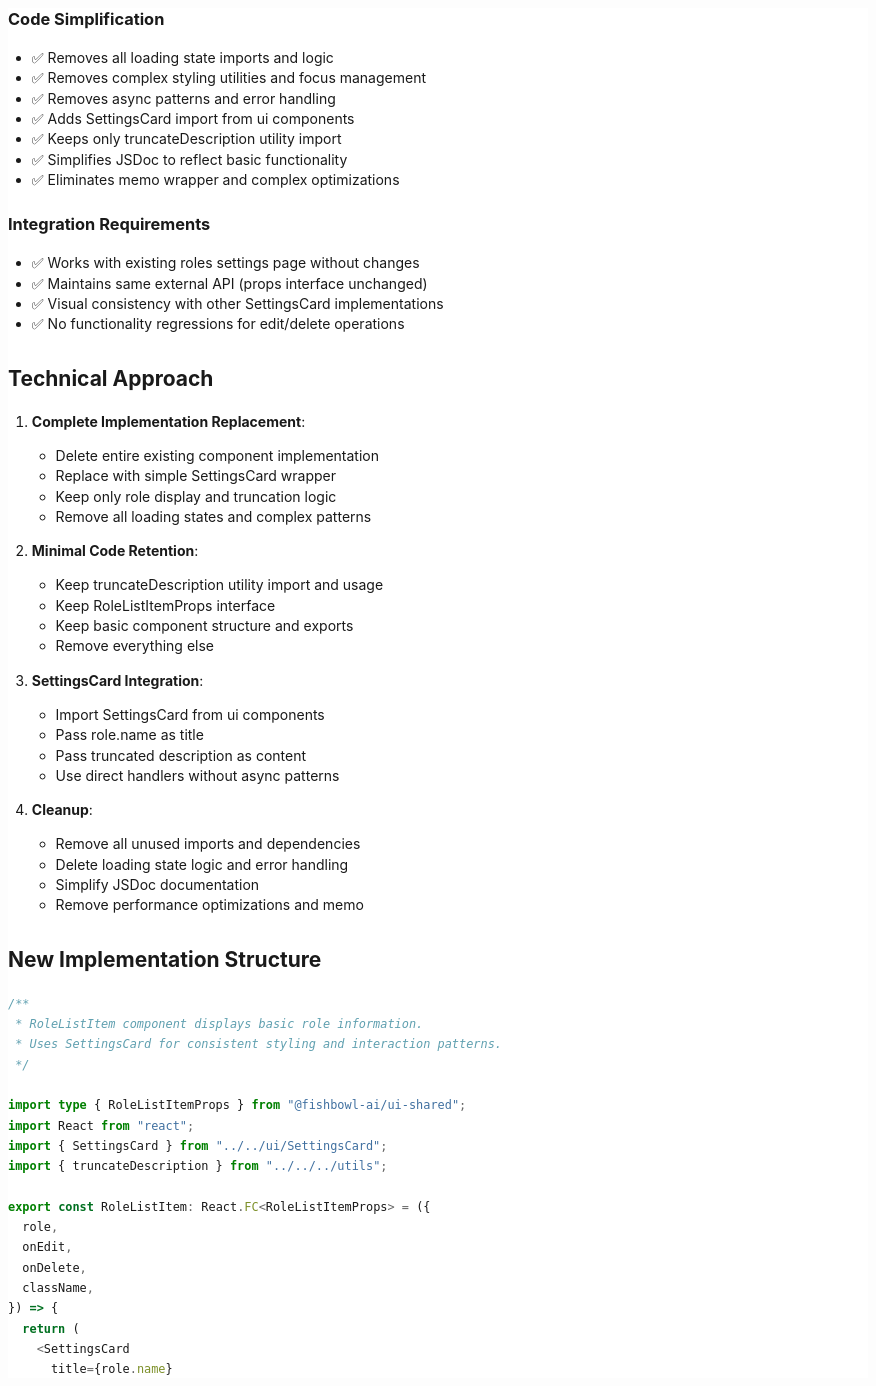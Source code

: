 ### Code Simplification

- ✅ Removes all loading state imports and logic
- ✅ Removes complex styling utilities and focus management
- ✅ Removes async patterns and error handling
- ✅ Adds SettingsCard import from ui components
- ✅ Keeps only truncateDescription utility import
- ✅ Simplifies JSDoc to reflect basic functionality
- ✅ Eliminates memo wrapper and complex optimizations

### Integration Requirements

- ✅ Works with existing roles settings page without changes
- ✅ Maintains same external API (props interface unchanged)
- ✅ Visual consistency with other SettingsCard implementations
- ✅ No functionality regressions for edit/delete operations

## Technical Approach

1. **Complete Implementation Replacement**:
   - Delete entire existing component implementation
   - Replace with simple SettingsCard wrapper
   - Keep only role display and truncation logic
   - Remove all loading states and complex patterns

2. **Minimal Code Retention**:
   - Keep truncateDescription utility import and usage
   - Keep RoleListItemProps interface
   - Keep basic component structure and exports
   - Remove everything else

3. **SettingsCard Integration**:
   - Import SettingsCard from ui components
   - Pass role.name as title
   - Pass truncated description as content
   - Use direct handlers without async patterns

4. **Cleanup**:
   - Remove all unused imports and dependencies
   - Delete loading state logic and error handling
   - Simplify JSDoc documentation
   - Remove performance optimizations and memo

## New Implementation Structure

```typescript
/**
 * RoleListItem component displays basic role information.
 * Uses SettingsCard for consistent styling and interaction patterns.
 */

import type { RoleListItemProps } from "@fishbowl-ai/ui-shared";
import React from "react";
import { SettingsCard } from "../../ui/SettingsCard";
import { truncateDescription } from "../../../utils";

export const RoleListItem: React.FC<RoleListItemProps> = ({
  role,
  onEdit,
  onDelete,
  className,
}) => {
  return (
    <SettingsCard
      title={role.name}
```